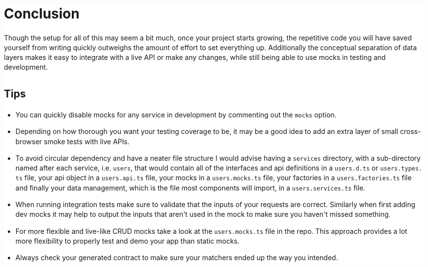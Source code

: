 # Conclusion

Though the setup for all of this may seem a bit much, once your project starts growing, the repetitive code you will have saved yourself from writing quickly outweighs the amount of effort to set everything up. Additionally the conceptual separation of data layers makes it easy to integrate with a live API or make any changes, while still being able to use mocks in testing and development.

## Tips
- You can quickly disable mocks for any service in development by commenting out the `mocks` option.

- Depending on how thorough you want your testing coverage to be, it may be a good idea to add an extra layer of small cross-browser smoke tests with live APIs.

- To avoid circular dependency and have a neater file structure I would advise having a `services` directory, with a sub-directory named after each service, i.e. `users`, that would contain all of the interfaces and api definitions in a `users.d.ts` or `users.types.ts` file, your api object in a `users.api.ts` file, your mocks in a `users.mocks.ts` file, your factories in a `users.factories.ts` file and finally your data management, which is the file most components will import, in a `users.services.ts` file.

- When running integration tests make sure to validate that the inputs of your requests are correct. Similarly when first adding dev mocks it may help to output the inputs that aren't used in the mock to make sure you haven't missed something.

- For more flexible and live-like CRUD mocks take a look at the `users.mocks.ts` file in the repo. This approach provides a lot more flexibility to properly test and demo your app than static mocks.

- Always check your generated contract to make sure your matchers ended up the way you intended.

[^1]: Disclosure: I am the author of Unimocks, so this guide is partially a demo of how to use it.

[^2]: I'm also the author of Pompeteer, so this was a shameless plug.
